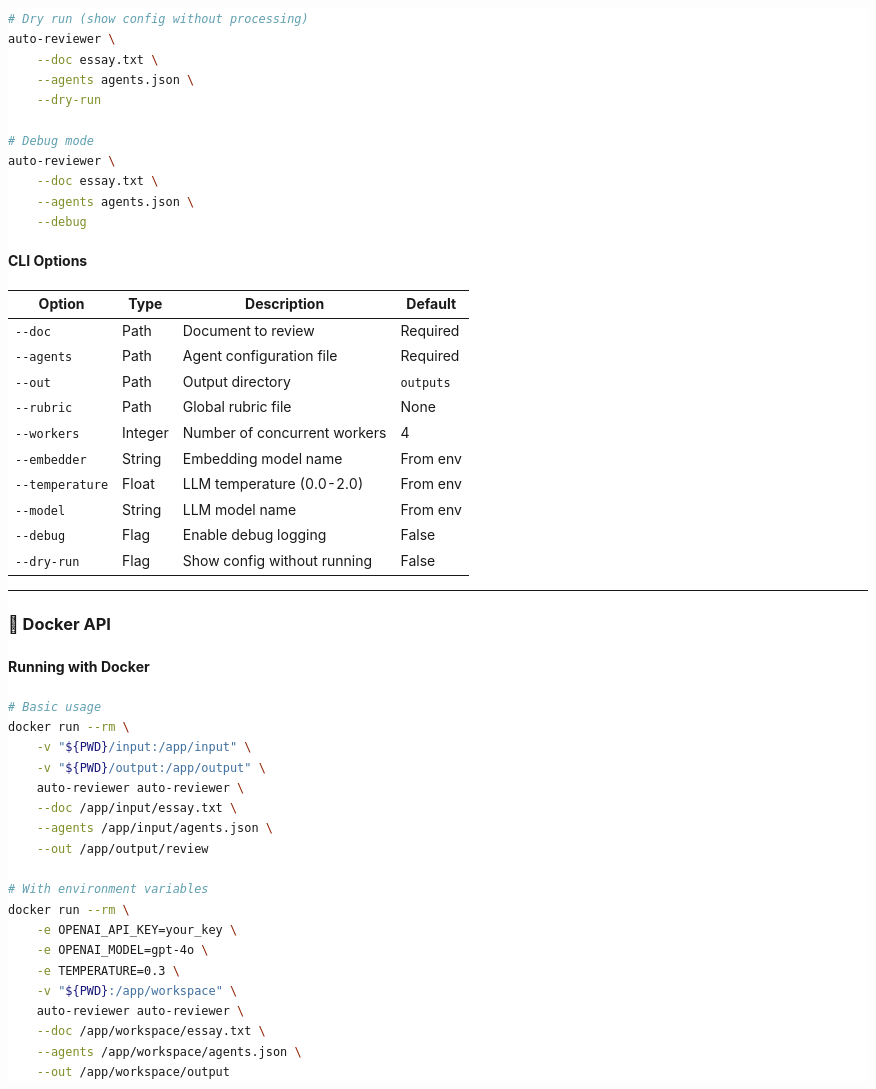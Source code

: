 ```bash
# Dry run (show config without processing)
auto-reviewer \
    --doc essay.txt \
    --agents agents.json \
    --dry-run

# Debug mode
auto-reviewer \
    --doc essay.txt \
    --agents agents.json \
    --debug
```

#### CLI Options

| Option | Type | Description | Default |
|--------|------|-------------|---------|
| `--doc` | Path | Document to review | Required |
| `--agents` | Path | Agent configuration file | Required |
| `--out` | Path | Output directory | `outputs` |
| `--rubric` | Path | Global rubric file | None |
| `--workers` | Integer | Number of concurrent workers | 4 |
| `--embedder` | String | Embedding model name | From env |
| `--temperature` | Float | LLM temperature (0.0-2.0) | From env |
| `--model` | String | LLM model name | From env |
| `--debug` | Flag | Enable debug logging | False |
| `--dry-run` | Flag | Show config without running | False |

---

### 🐳 Docker API

#### Running with Docker

```bash
# Basic usage
docker run --rm \
    -v "${PWD}/input:/app/input" \
    -v "${PWD}/output:/app/output" \
    auto-reviewer auto-reviewer \
    --doc /app/input/essay.txt \
    --agents /app/input/agents.json \
    --out /app/output/review

# With environment variables
docker run --rm \
    -e OPENAI_API_KEY=your_key \
    -e OPENAI_MODEL=gpt-4o \
    -e TEMPERATURE=0.3 \
    -v "${PWD}:/app/workspace" \
    auto-reviewer auto-reviewer \
    --doc /app/workspace/essay.txt \
    --agents /app/workspace/agents.json \
    --out /app/workspace/output
```
